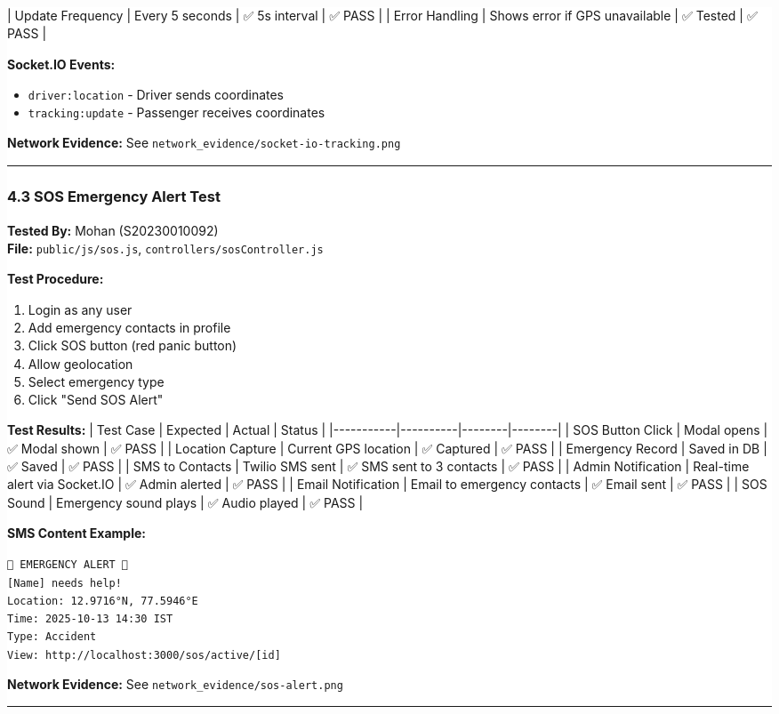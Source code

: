 | Update Frequency | Every 5 seconds | ✅ 5s interval | ✅ PASS |
| Error Handling | Shows error if GPS unavailable | ✅ Tested | ✅ PASS |

**Socket.IO Events:**
- `driver:location` - Driver sends coordinates
- `tracking:update` - Passenger receives coordinates

**Network Evidence:** See `network_evidence/socket-io-tracking.png`

---

### 4.3 SOS Emergency Alert Test

**Tested By:** Mohan (S20230010092)  
**File:** `public/js/sos.js`, `controllers/sosController.js`

**Test Procedure:**
1. Login as any user
2. Add emergency contacts in profile
3. Click SOS button (red panic button)
4. Allow geolocation
5. Select emergency type
6. Click "Send SOS Alert"

**Test Results:**
| Test Case | Expected | Actual | Status |
|-----------|----------|--------|--------|
| SOS Button Click | Modal opens | ✅ Modal shown | ✅ PASS |
| Location Capture | Current GPS location | ✅ Captured | ✅ PASS |
| Emergency Record | Saved in DB | ✅ Saved | ✅ PASS |
| SMS to Contacts | Twilio SMS sent | ✅ SMS sent to 3 contacts | ✅ PASS |
| Admin Notification | Real-time alert via Socket.IO | ✅ Admin alerted | ✅ PASS |
| Email Notification | Email to emergency contacts | ✅ Email sent | ✅ PASS |
| SOS Sound | Emergency sound plays | ✅ Audio played | ✅ PASS |

**SMS Content Example:**
```
🚨 EMERGENCY ALERT 🚨
[Name] needs help!
Location: 12.9716°N, 77.5946°E
Time: 2025-10-13 14:30 IST
Type: Accident
View: http://localhost:3000/sos/active/[id]
```

**Network Evidence:** See `network_evidence/sos-alert.png`

---
